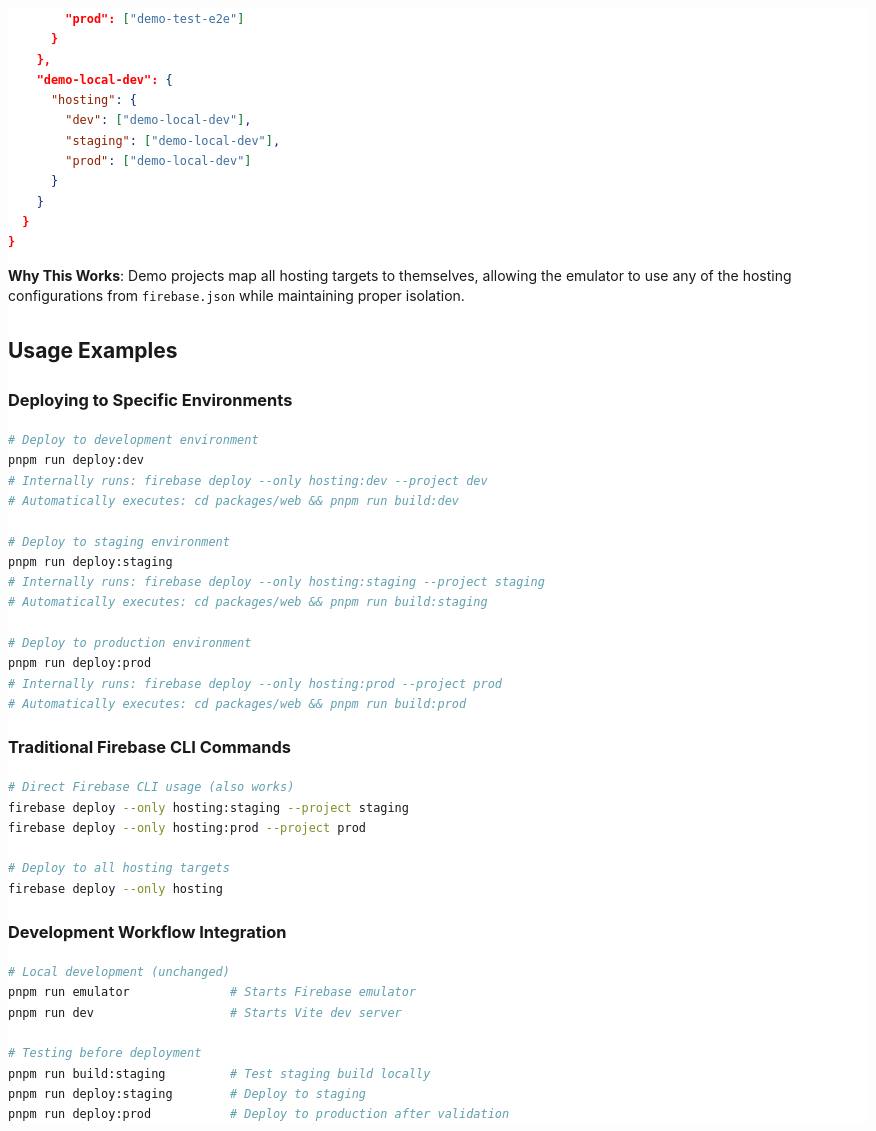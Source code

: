 ```json
        "prod": ["demo-test-e2e"]
      }
    },
    "demo-local-dev": {
      "hosting": {
        "dev": ["demo-local-dev"],
        "staging": ["demo-local-dev"],
        "prod": ["demo-local-dev"]
      }
    }
  }
}
```

**Why This Works**: Demo projects map all hosting targets to themselves, allowing the emulator to use any of the hosting configurations from `firebase.json` while maintaining proper isolation.

## Usage Examples

### Deploying to Specific Environments

```bash
# Deploy to development environment
pnpm run deploy:dev
# Internally runs: firebase deploy --only hosting:dev --project dev
# Automatically executes: cd packages/web && pnpm run build:dev

# Deploy to staging environment  
pnpm run deploy:staging
# Internally runs: firebase deploy --only hosting:staging --project staging
# Automatically executes: cd packages/web && pnpm run build:staging

# Deploy to production environment
pnpm run deploy:prod
# Internally runs: firebase deploy --only hosting:prod --project prod  
# Automatically executes: cd packages/web && pnpm run build:prod
```

### Traditional Firebase CLI Commands

```bash
# Direct Firebase CLI usage (also works)
firebase deploy --only hosting:staging --project staging
firebase deploy --only hosting:prod --project prod

# Deploy to all hosting targets
firebase deploy --only hosting
```

### Development Workflow Integration

```bash
# Local development (unchanged)
pnpm run emulator              # Starts Firebase emulator
pnpm run dev                   # Starts Vite dev server

# Testing before deployment
pnpm run build:staging         # Test staging build locally
pnpm run deploy:staging        # Deploy to staging
pnpm run deploy:prod           # Deploy to production after validation
```
